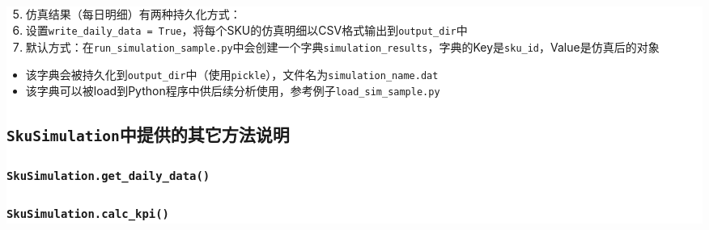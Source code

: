 5. 仿真结果（每日明细）有两种持久化方式：
6. 设置`write_daily_data = True`，将每个SKU的仿真明细以CSV格式输出到`output_dir`中
7. 默认方式：在`run_simulation_sample.py`中会创建一个字典`simulation_results`，字典的Key是`sku_id`，Value是仿真后的对象
- 该字典会被持久化到`output_dir`中（使用`pickle`），文件名为`simulation_name.dat`
- 该字典可以被load到Python程序中供后续分析使用，参考例子`load_sim_sample.py`

## `SkuSimulation`中提供的其它方法说明

### `SkuSimulation.get_daily_data()`

### `SkuSimulation.calc_kpi()`
